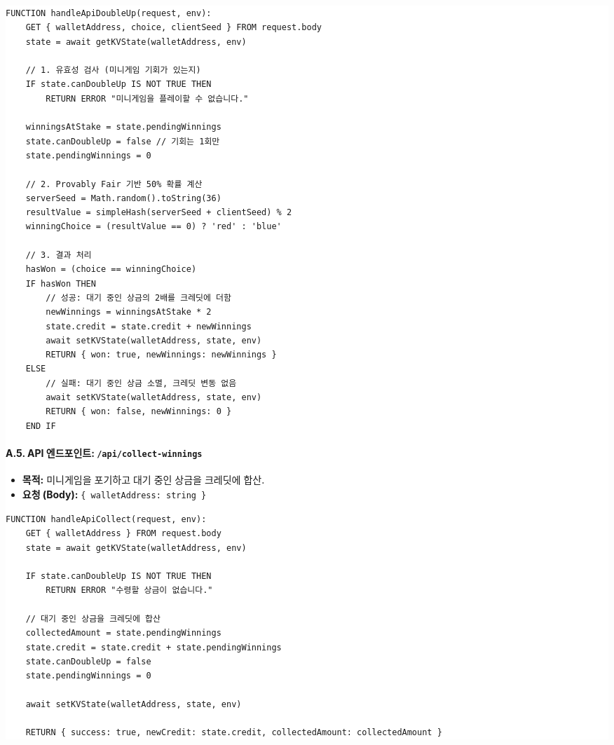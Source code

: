 ```
FUNCTION handleApiDoubleUp(request, env):
    GET { walletAddress, choice, clientSeed } FROM request.body
    state = await getKVState(walletAddress, env)

    // 1. 유효성 검사 (미니게임 기회가 있는지)
    IF state.canDoubleUp IS NOT TRUE THEN
        RETURN ERROR "미니게임을 플레이할 수 없습니다."
        
    winningsAtStake = state.pendingWinnings
    state.canDoubleUp = false // 기회는 1회만
    state.pendingWinnings = 0
    
    // 2. Provably Fair 기반 50% 확률 계산
    serverSeed = Math.random().toString(36)
    resultValue = simpleHash(serverSeed + clientSeed) % 2
    winningChoice = (resultValue == 0) ? 'red' : 'blue'
    
    // 3. 결과 처리
    hasWon = (choice == winningChoice)
    IF hasWon THEN
        // 성공: 대기 중인 상금의 2배를 크레딧에 더함
        newWinnings = winningsAtStake * 2
        state.credit = state.credit + newWinnings
        await setKVState(walletAddress, state, env)
        RETURN { won: true, newWinnings: newWinnings }
    ELSE
        // 실패: 대기 중인 상금 소멸, 크레딧 변동 없음
        await setKVState(walletAddress, state, env)
        RETURN { won: false, newWinnings: 0 }
    END IF
```

#### **A.5. API 엔드포인트: `/api/collect-winnings`**

  * **목적:** 미니게임을 포기하고 대기 중인 상금을 크레딧에 합산.
  * **요청 (Body):** `{ walletAddress: string }`



```
FUNCTION handleApiCollect(request, env):
    GET { walletAddress } FROM request.body
    state = await getKVState(walletAddress, env)

    IF state.canDoubleUp IS NOT TRUE THEN
        RETURN ERROR "수령할 상금이 없습니다."

    // 대기 중인 상금을 크레딧에 합산
    collectedAmount = state.pendingWinnings
    state.credit = state.credit + state.pendingWinnings
    state.canDoubleUp = false
    state.pendingWinnings = 0
    
    await setKVState(walletAddress, state, env)
    
    RETURN { success: true, newCredit: state.credit, collectedAmount: collectedAmount }
```
